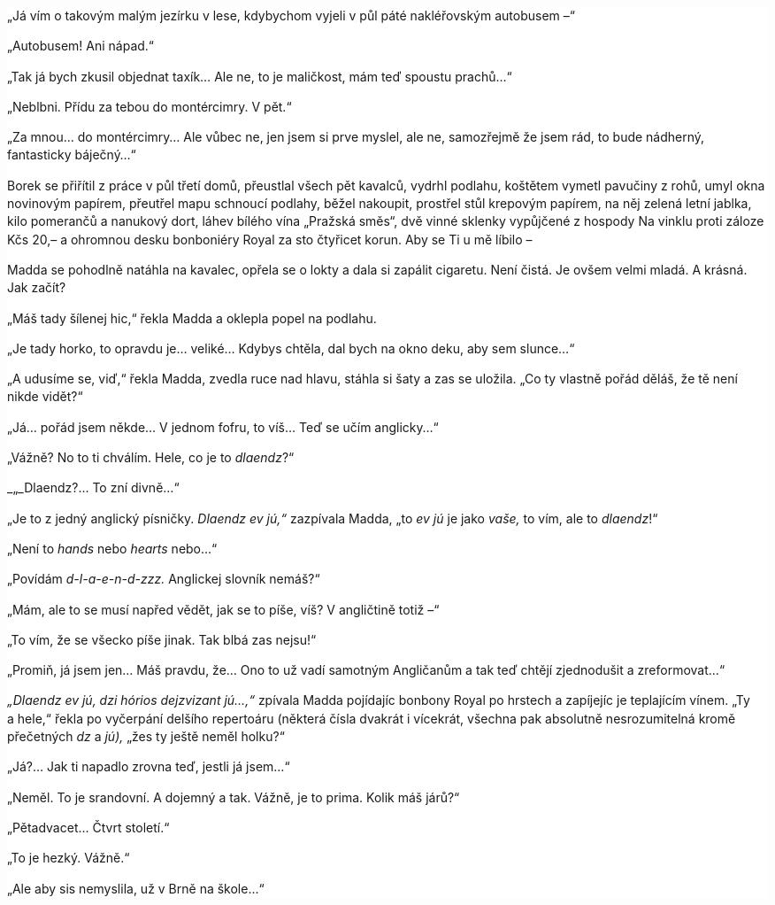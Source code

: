 „Já vím o takovým malým jezírku v lese, kdybychom vyjeli v půl páté nakléřovským autobusem –“

„Autobusem! Ani nápad.“

„Tak já bych zkusil objednat taxík… Ale ne, to je maličkost, mám teď spoustu prachů…“

„Neblbni. Přídu za tebou do montércimry. V pět.“

„Za mnou… do montércimry… Ale vůbec ne, jen jsem si prve myslel, ale ne, samozřejmě že jsem rád, to bude nádherný, fantasticky báječný…“

Borek se přiřítil z práce v půl třetí domů, přeustlal všech pět kavalců, vydrhl podlahu, koštětem vymetl pavučiny z rohů, umyl okna novinovým papírem, přeutřel mapu schnoucí podlahy, běžel nakoupit, prostřel stůl krepovým papírem, na něj zelená letní jablka, kilo pomerančů a nanukový dort, láhev bílého vína „Pražská směs“, dvě vinné sklenky vypůjčené z hospody Na vinklu proti záloze Kčs 20,– a ohromnou desku bonboniéry Royal za sto čtyřicet korun. Aby se Ti u mě líbilo –

Madda se pohodlně natáhla na kavalec, opřela se o lokty a dala si zapálit cigaretu. Není čistá. Je ovšem velmi mladá. A krásná. Jak začít?

„Máš tady šílenej hic,“ řekla Madda a oklepla popel na podlahu.

„Je tady horko, to opravdu je… veliké… Kdybys chtěla, dal bych na okno deku, aby sem slunce…“

„A udusíme se, viď,“ řekla Madda, zvedla ruce nad hlavu, stáhla si šaty a zas se uložila. „Co ty vlastně pořád děláš, že tě není nikde vidět?“

„Já… pořád jsem někde… V jednom fofru, to víš… Teď se učím anglicky…“

„Vážně? No to ti chválím. Hele, co je to _dlaendz_?“

_„_Dlaendz?… To zní divně…“

„Je to z jedný anglický písničky. _Dlaendz ev jú,“_ zazpívala Madda, „to _ev jú_ je jako _vaše,_ to vím, ale to _dlaendz_!“

„Není to _hands_ nebo _hearts_ nebo…“

„Povídám _d-l-a-e-n-d-zzz._ Anglickej slovník nemáš?“

„Mám, ale to se musí napřed vědět, jak se to píše, víš? V angličtině totiž –“

„To vím, že se všecko píše jinak. Tak blbá zas nejsu!“

„Promiň, já jsem jen… Máš pravdu, že… Ono to už vadí samotným Angličanům a tak teď chtějí zjednodušit a zreformovat…“

_„Dlaendz ev jú, dzi hórios dejzvizant jú…,“_ zpívala Madda pojídajíc bonbony Royal po hrstech a zapíjejíc je teplajícím vínem. „Ty a hele,“ řekla po vyčerpání delšího repertoáru (některá čísla dvakrát i vícekrát, všechna pak absolutně nesrozumitelná kromě přečetných _dz_ a _jú),_ „žes ty ještě neměl holku?“

„Já?… Jak ti napadlo zrovna teď, jestli já jsem…“

„Neměl. To je srandovní. A dojemný a tak. Vážně, je to prima. Kolik máš járů?“

„Pětadvacet… Čtvrt století.“

„To je hezký. Vážně.“

„Ale aby sis nemyslila, už v Brně na škole…“
